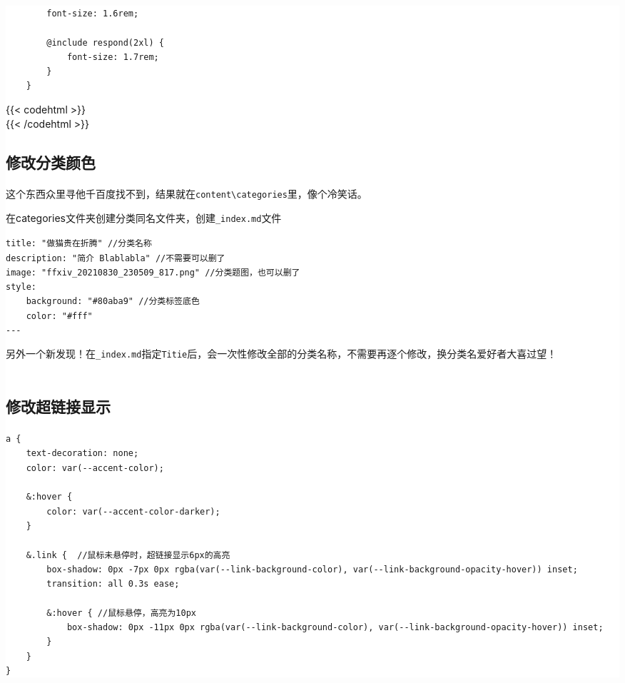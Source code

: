 ```
        font-size: 1.6rem;

        @include respond(2xl) {
            font-size: 1.7rem;
        }
    }
```

{{< codehtml >}} 
    <br/>
{{< /codehtml >}}

## 修改分类颜色

这个东西众里寻他千百度找不到，结果就在`content\categories`里，像个冷笑话。

在categories文件夹创建分类同名文件夹，创建`_index.md`文件

```
title: "做猫贵在折腾" //分类名称
description: "简介 Blablabla" //不需要可以删了
image: "ffxiv_20210830_230509_817.png" //分类题图，也可以删了
style:
    background: "#80aba9" //分类标签底色
    color: "#fff"
---
```

另外一个新发现！在`_index.md`指定`Titie`后，会一次性修改全部的分类名称，不需要再逐个修改，换分类名爱好者大喜过望！   
<br/>  

## 修改超链接显示



```
a {
    text-decoration: none;
    color: var(--accent-color);

    &:hover {
        color: var(--accent-color-darker);
    }

    &.link {  //鼠标未悬停时，超链接显示6px的高亮
        box-shadow: 0px -7px 0px rgba(var(--link-background-color), var(--link-background-opacity-hover)) inset; 
        transition: all 0.3s ease;

        &:hover { //鼠标悬停，高亮为10px
            box-shadow: 0px -11px 0px rgba(var(--link-background-color), var(--link-background-opacity-hover)) inset; 
        }
    }
}
```
